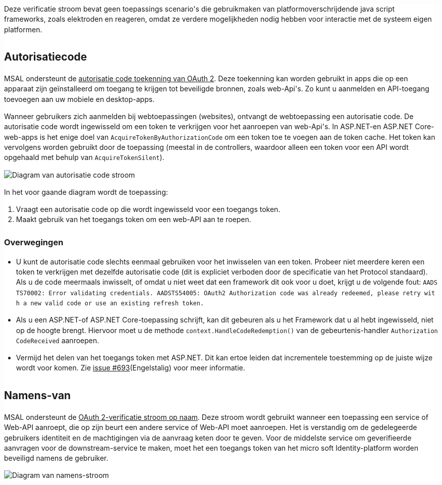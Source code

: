 Deze verificatie stroom bevat geen toepassings scenario's die gebruikmaken van platformoverschrijdende java script frameworks, zoals elektroden en reageren, omdat ze verdere mogelijkheden nodig hebben voor interactie met de systeem eigen platformen.

## <a name="authorization-code"></a>Autorisatiecode

MSAL ondersteunt de [autorisatie code toekenning van OAuth 2](v2-oauth2-auth-code-flow.md). Deze toekenning kan worden gebruikt in apps die op een apparaat zijn geïnstalleerd om toegang te krijgen tot beveiligde bronnen, zoals web-Api's. Zo kunt u aanmelden en API-toegang toevoegen aan uw mobiele en desktop-apps. 

Wanneer gebruikers zich aanmelden bij webtoepassingen (websites), ontvangt de webtoepassing een autorisatie code.  De autorisatie code wordt ingewisseld om een token te verkrijgen voor het aanroepen van web-Api's. In ASP.NET-en ASP.NET Core-web-apps is het enige doel van `AcquireTokenByAuthorizationCode` om een token toe te voegen aan de token cache. Het token kan vervolgens worden gebruikt door de toepassing (meestal in de controllers, waardoor alleen een token voor een API wordt opgehaald met behulp van `AcquireTokenSilent`).

![Diagram van autorisatie code stroom](media/msal-authentication-flows/authorization-code.png)

In het voor gaande diagram wordt de toepassing:

1. Vraagt een autorisatie code op die wordt ingewisseld voor een toegangs token.
2. Maakt gebruik van het toegangs token om een web-API aan te roepen.

### <a name="considerations"></a>Overwegingen

- U kunt de autorisatie code slechts eenmaal gebruiken voor het inwisselen van een token. Probeer niet meerdere keren een token te verkrijgen met dezelfde autorisatie code (dit is expliciet verboden door de specificatie van het Protocol standaard). Als u de code meermaals inwisselt, of omdat u niet weet dat een framework dit ook voor u doet, krijgt u de volgende fout: `AADSTS70002: Error validating credentials. AADSTS54005: OAuth2 Authorization code was already redeemed, please retry with a new valid code or use an existing refresh token.`

- Als u een ASP.NET-of ASP.NET Core-toepassing schrijft, kan dit gebeuren als u het Framework dat u al hebt ingewisseld, niet op de hoogte brengt. Hiervoor moet u de methode `context.HandleCodeRedemption()` van de gebeurtenis-handler `AuthorizationCodeReceived` aanroepen.

- Vermijd het delen van het toegangs token met ASP.NET. Dit kan ertoe leiden dat incrementele toestemming op de juiste wijze wordt voor komen. Zie [issue #693](https://github.com/AzureAD/microsoft-authentication-library-for-dotnet/issues/693)(Engelstalig) voor meer informatie.

## <a name="on-behalf-of"></a>Namens-van

MSAL ondersteunt de [OAuth 2-verificatie stroom op naam](v2-oauth2-on-behalf-of-flow.md).  Deze stroom wordt gebruikt wanneer een toepassing een service of Web-API aanroept, die op zijn beurt een andere service of Web-API moet aanroepen. Het is verstandig om de gedelegeerde gebruikers identiteit en de machtigingen via de aanvraag keten door te geven. Voor de middelste service om geverifieerde aanvragen voor de downstream-service te maken, moet het een toegangs token van het micro soft Identity-platform worden beveiligd namens de gebruiker.

![Diagram van namens-stroom](media/msal-authentication-flows/on-behalf-of.png)

